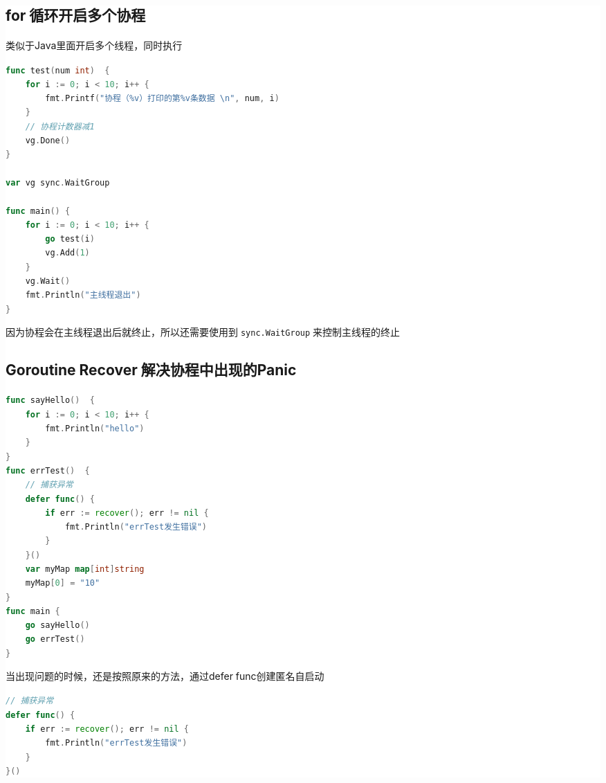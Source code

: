 ## for 循环开启多个协程

类似于Java里面开启多个线程，同时执行

```go
func test(num int)  {
	for i := 0; i < 10; i++ {
		fmt.Printf("协程（%v）打印的第%v条数据 \n", num, i)
	}
	// 协程计数器减1
	vg.Done()
}

var vg sync.WaitGroup

func main() {
	for i := 0; i < 10; i++ {
		go test(i)
		vg.Add(1)
	}
	vg.Wait()
	fmt.Println("主线程退出")
}
```

因为协程会在主线程退出后就终止，所以还需要使用到  `sync.WaitGroup` 来控制主线程的终止

## Goroutine Recover 解决协程中出现的Panic

```go
func sayHello()  {
	for i := 0; i < 10; i++ {
		fmt.Println("hello")
	}
}
func errTest()  {
	// 捕获异常
	defer func() {
		if err := recover(); err != nil {
			fmt.Println("errTest发生错误")
		}
	}()
	var myMap map[int]string
	myMap[0] = "10"
}
func main {
    go sayHello()
    go errTest()
}
```

当出现问题的时候，还是按照原来的方法，通过defer func创建匿名自启动

```go
// 捕获异常
defer func() {
    if err := recover(); err != nil {
        fmt.Println("errTest发生错误")
    }
}()
```
